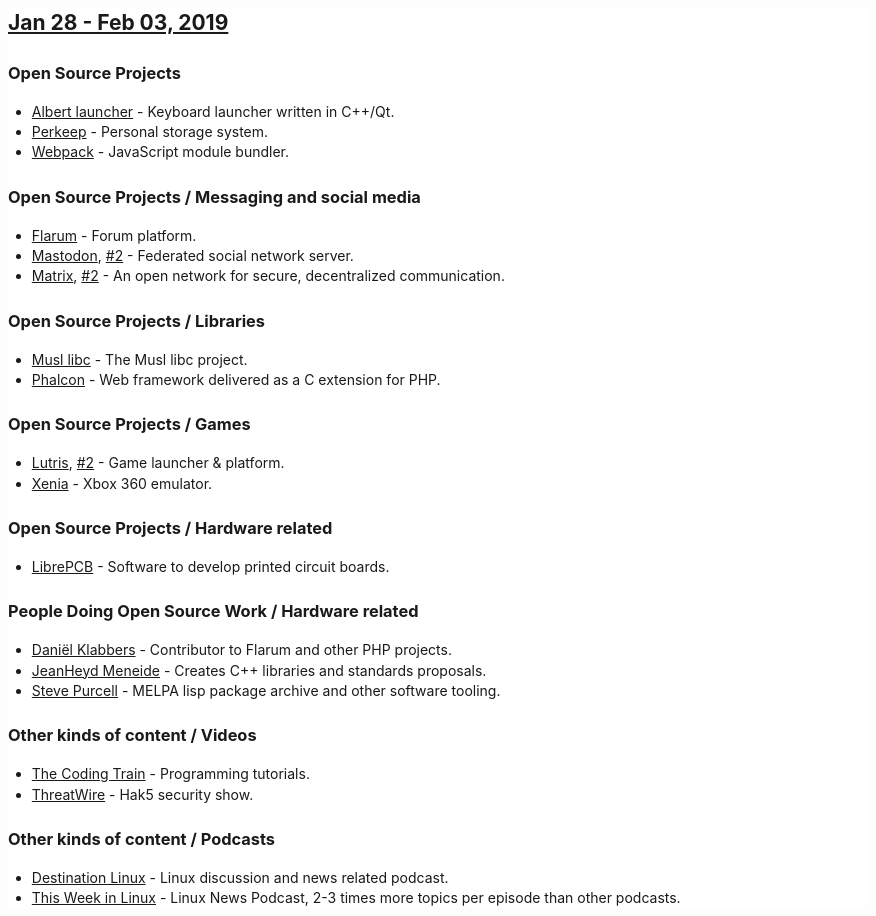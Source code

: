 ## [Jan 28 - Feb 03, 2019](/content/2019/4/README.md)

### Open Source Projects

*   [Albert launcher](https://www.patreon.com/albertlauncher) - Keyboard launcher written in C++/Qt.
*   [Perkeep](https://opencollective.com/perkeep) - Personal storage system.
*   [Webpack](https://opencollective.com/webpack) - JavaScript module bundler.

### Open Source Projects / Messaging and social media

*   [Flarum](https://opencollective.com/flarum/) - Forum platform.
*   [Mastodon](https://www.patreon.com/mastodon), [#2](https://liberapay.com/Mastodon/) - Federated social network server.
*   [Matrix](https://www.patreon.com/matrixdotorg), [#2](https://liberapay.com/matrixdotorg) - An open network for secure, decentralized communication.

### Open Source Projects / Libraries

*   [Musl libc](https://www.patreon.com/musl) - The Musl libc project.
*   [Phalcon](https://opencollective.com/phalcon) - Web framework delivered as a C extension for PHP.

### Open Source Projects / Games

*   [Lutris](https://www.patreon.com/lutris), [#2](https://liberapay.com/Lutris) - Game launcher & platform.
*   [Xenia](https://www.patreon.com/xenia_project) - Xbox 360 emulator.

### Open Source Projects / Hardware related

*   [LibrePCB](https://www.patreon.com/librepcb) - Software to develop printed circuit boards.

### People Doing Open Source Work / Hardware related

*   [Daniël Klabbers](https://www.patreon.com/luceos) - Contributor to Flarum and other PHP projects.
*   [JeanHeyd Meneide](https://www.patreon.com/thephd) - Creates C++ libraries and standards proposals.
*   [Steve Purcell](https://www.patreon.com/sanityinc) - MELPA lisp package archive and other software tooling.

### Other kinds of content / Videos

*   [The Coding Train](https://www.patreon.com/codingtrain) - Programming tutorials.
*   [ThreatWire](https://www.patreon.com/ThreatWire) - Hak5 security show.

### Other kinds of content / Podcasts

*   [Destination Linux](https://www.patreon.com/destinationlinux) - Linux discussion and news related podcast.
*   [This Week in Linux](https://www.patreon.com/tuxdigital) - Linux News Podcast, 2-3 times more topics per episode than other podcasts.
